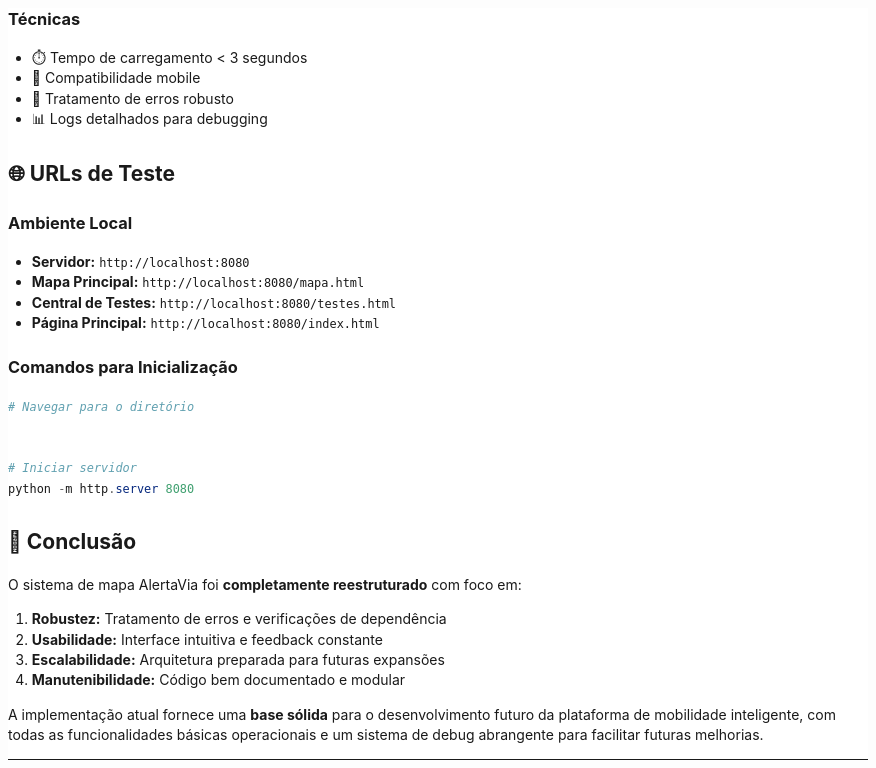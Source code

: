 ### Técnicas
- ⏱️ Tempo de carregamento < 3 segundos
- 📱 Compatibilidade mobile
- 🔧 Tratamento de erros robusto
- 📊 Logs detalhados para debugging

## 🌐 URLs de Teste

### Ambiente Local
- **Servidor:** `http://localhost:8080`
- **Mapa Principal:** `http://localhost:8080/mapa.html`
- **Central de Testes:** `http://localhost:8080/testes.html`
- **Página Principal:** `http://localhost:8080/index.html`

### Comandos para Inicialização
```powershell
# Navegar para o diretório


# Iniciar servidor
python -m http.server 8080
```

## 🎉 Conclusão

O sistema de mapa AlertaVia foi **completamente reestruturado** com foco em:

1. **Robustez:** Tratamento de erros e verificações de dependência
2. **Usabilidade:** Interface intuitiva e feedback constante
3. **Escalabilidade:** Arquitetura preparada para futuras expansões
4. **Manutenibilidade:** Código bem documentado e modular

A implementação atual fornece uma **base sólida** para o desenvolvimento futuro da plataforma de mobilidade inteligente, com todas as funcionalidades básicas operacionais e um sistema de debug abrangente para facilitar futuras melhorias.

---


